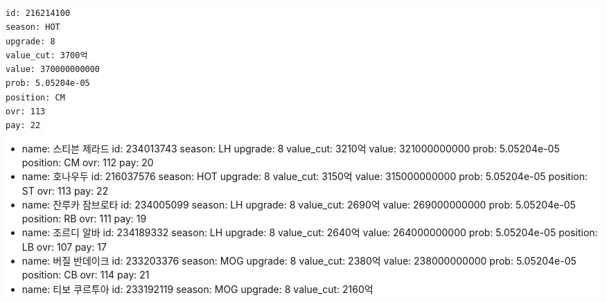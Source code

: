     id: 216214100
    season: HOT
    upgrade: 8
    value_cut: 3700억
    value: 370000000000
    prob: 5.05204e-05
    position: CM
    ovr: 113
    pay: 22
  - name: 스티븐 제라드
    id: 234013743
    season: LH
    upgrade: 8
    value_cut: 3210억
    value: 321000000000
    prob: 5.05204e-05
    position: CM
    ovr: 112
    pay: 20
  - name: 호나우두
    id: 216037576
    season: HOT
    upgrade: 8
    value_cut: 3150억
    value: 315000000000
    prob: 5.05204e-05
    position: ST
    ovr: 113
    pay: 22
  - name: 잔루카 잠브로타
    id: 234005099
    season: LH
    upgrade: 8
    value_cut: 2690억
    value: 269000000000
    prob: 5.05204e-05
    position: RB
    ovr: 111
    pay: 19
  - name: 조르디 알바
    id: 234189332
    season: LH
    upgrade: 8
    value_cut: 2640억
    value: 264000000000
    prob: 5.05204e-05
    position: LB
    ovr: 107
    pay: 17
  - name: 버질 반데이크
    id: 233203376
    season: MOG
    upgrade: 8
    value_cut: 2380억
    value: 238000000000
    prob: 5.05204e-05
    position: CB
    ovr: 114
    pay: 21
  - name: 티보 쿠르투아
    id: 233192119
    season: MOG
    upgrade: 8
    value_cut: 2160억